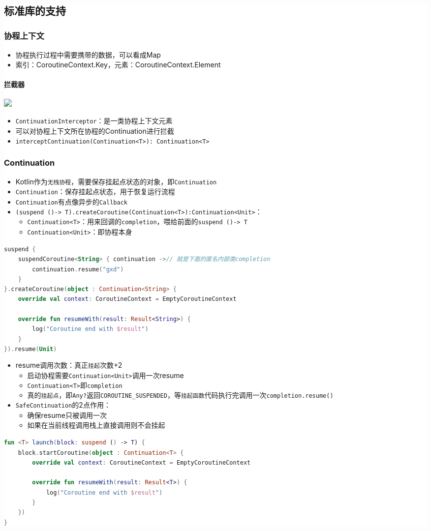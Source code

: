 ## 标准库的支持
### 协程上下文
* 协程执行过程中需要携带的数据，可以看成Map
* 索引：CoroutineContext.Key，元素：CoroutineContext.Element

#### 拦截器
![](https://gitee.com/hysbtr/pic/raw/master/coroutineIntercepter.png)

* `ContinuationInterceptor`：是一类协程上下文元素
* 可以对协程上下文所在协程的Continuation进行拦截
* `interceptContinuation(Continuation<T>): Continuation<T>`

### Continuation
* Kotlin作为`无栈协程`，需要保存挂起点状态的对象，即`Continuation`
* `Continuation`：保存挂起点状态，用于恢复运行流程
* `Continuation`有点像异步的`Callback`
* `(suspend ()-> T).createCoroutine(Continuation<T>):Continuation<Unit>`：
	* `Continuation<T>`：用来回调的`completion`，喂给前面的`suspend ()-> T`
	* `Continuation<Unit>`：即协程本身

```kotlin
suspend {
    suspendCoroutine<String> { continuation ->// 就是下面的匿名内部类completion
        continuation.resume("gxd")
    }
}.createCoroutine(object : Continuation<String> {
    override val context: CoroutineContext = EmptyCoroutineContext

    override fun resumeWith(result: Result<String>) {
        log("Coroutine end with $result")
    }
}).resume(Unit)
```
* resume调用次数：真正`挂起`次数+2
	* 启动协程需要`Continuation<Unit>`调用一次resume
	* `Continuation<T>`即`completion`
	* 真的`挂起点`，即`Any?`返回`COROUTINE_SUSPENDED`，等`挂起函数`代码执行完调用一次`completion.resume()`
* `SafeContinuation`的2点作用：
	* 确保resume只被调用一次
	* 如果在当前线程调用栈上直接调用则不会挂起

```kotlin
fun <T> launch(block: suspend () -> T) {
    block.startCoroutine(object : Continuation<T> {
        override val context: CoroutineContext = EmptyCoroutineContext

        override fun resumeWith(result: Result<T>) {
            log("Coroutine end with $result")
        }
    })
}
```
